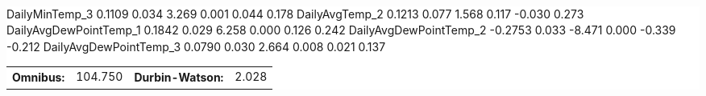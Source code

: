   <th>DailyMinTemp_3</th>         <td>    0.1109</td> <td>    0.034</td> <td>    3.269</td> <td> 0.001</td> <td>    0.044</td> <td>    0.178</td>
</tr>
<tr>
  <th>DailyAvgTemp_2</th>         <td>    0.1213</td> <td>    0.077</td> <td>    1.568</td> <td> 0.117</td> <td>   -0.030</td> <td>    0.273</td>
</tr>
<tr>
  <th>DailyAvgDewPointTemp_1</th> <td>    0.1842</td> <td>    0.029</td> <td>    6.258</td> <td> 0.000</td> <td>    0.126</td> <td>    0.242</td>
</tr>
<tr>
  <th>DailyAvgDewPointTemp_2</th> <td>   -0.2753</td> <td>    0.033</td> <td>   -8.471</td> <td> 0.000</td> <td>   -0.339</td> <td>   -0.212</td>
</tr>
<tr>
  <th>DailyAvgDewPointTemp_3</th> <td>    0.0790</td> <td>    0.030</td> <td>    2.664</td> <td> 0.008</td> <td>    0.021</td> <td>    0.137</td>
</tr>
</table>
<table class="simpletable">
<tr>
  <th>Omnibus:</th>       <td>104.750</td> <th>  Durbin-Watson:     </th> <td>   2.028</td>
</tr>
<tr>
